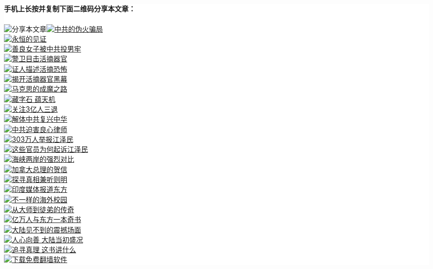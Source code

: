 <strong>手机上长按并复制下面二维码分享本文章：</strong><br><br><img src="http://d1p1.ip.zn2.us/v.php?action=qrcode&url=/gb/15/11/20/n4577549.md%231" title="分享本文章"></td><td VALIGN=TOP><a href="/gb/16/1/21/n4622075.md?dfh#1" target="_blank"><img src="https://raw.githubusercontent.com/lsouru216/djy/master/gb/300/wei-f1.jpg" title="中共的伪火骗局"  alt="中共的伪火骗局"></a><br><a href="https://github.com/lsouru216/www/blob/master/README.md?dfh#9" target="_blank"><img src="https://raw.githubusercontent.com/lsouru216/djy/master/gb/300/yong-h.jpg" title="永恒的见证"  alt="永恒的见证"></a><br><a href="/gb/13/9/29/n3974789.md?dfh#1" target="_blank"><img src="https://raw.githubusercontent.com/lsouru216/djy/master/gb/300/shang-lnz.jpg" title="善良女子被中共投男牢"  alt="善良女子被中共投男牢"></a><br><a href="/gb/16/3/16/n4663449.md?dfh#1" target="_blank"><img src="https://raw.githubusercontent.com/lsouru216/djy/master/gb/300/huo-z3.jpg" title="警卫目击活摘器官"  alt="警卫目击活摘器官"></a><br><a href="/gb/16/8/7/n8177641.md?dfh#1" target="_blank"><img src="https://raw.githubusercontent.com/lsouru216/djy/master/gb/300/huo-z4.jpg" title="证人描述活摘恐怖"  alt="证人描述活摘恐怖"></a><br><a href="/gb/10/4/19/n2881569.md?dfh#1" target="_blank"><img src="https://raw.githubusercontent.com/lsouru216/djy/master/gb/300/huo-z1.jpg" title="揭开活摘器官黑幕"  alt="揭开活摘器官黑幕"></a><br><a href="/gb/10/11/7/n3077476.md?dfh#1" target="_blank"><img src="https://raw.githubusercontent.com/lsouru216/djy/master/gb/300/ma-ks.jpg" title="马克思的成魔之路"  alt="马克思的成魔之路"></a><br><a href="/gb/14/6/9/n4173977.md?dfh#1" target="_blank"><img src="https://raw.githubusercontent.com/lsouru216/djy/master/gb/300/chang-zs.jpg" title="藏字石 蕴天机"  alt="藏字石 蕴天机"></a><br><a href="/gb/18/5/10/n10381511.md?dfh#1" target="_blank"><img src="https://raw.githubusercontent.com/lsouru216/djy/master/gb/300/st1.jpg" title="关注3亿人三退"  alt="关注3亿人三退"></a><br><a href="/gb/18/3/21/n10237682.md?dfh#1" target="_blank"><img src="https://raw.githubusercontent.com/lsouru216/djy/master/gb/300/jie-t.jpg" title="解体中共复兴中华"  alt="解体中共复兴中华"></a><br><a href="/gb/9/2/9/n2422991.md?dfh#1" target="_blank"><img src="https://raw.githubusercontent.com/lsouru216/djy/master/gb/300/gao-zs.jpg" title="中共迫害良心律师"  alt="中共迫害良心律师"></a><br><a href="/gb/18/12/9/n10900044.md?dfh#1" target="_blank"><img src="https://raw.githubusercontent.com/lsouru216/djy/master/gb/300/sj1.jpg" title="303万人举报江泽民"  alt="303万人举报江泽民"></a><br><a href="/gb/18/8/28/n10672014.md?dfh#1" target="_blank"><img src="https://raw.githubusercontent.com/lsouru216/djy/master/gb/300/sj2.jpg" title="这些官员为何起诉江泽民"  alt="这些官员为何起诉江泽民"></a><br><a href="/gb/8/12/18/n2367165.md?dfh#1" target="_blank"><img src="https://raw.githubusercontent.com/lsouru216/djy/master/gb/300/liangan.jpg" title="海峡两岸的强烈对比"  alt="海峡两岸的强烈对比"></a><br><a href="/gb/15/12/10/n4593139.md?dfh#1" target="_blank"><img src="https://raw.githubusercontent.com/lsouru216/djy/master/gb/300/jia-ndzl.jpg" title="加拿大总理的贺信"  alt="加拿大总理的贺信"></a><br><a href="/gb/11/6/17/n3289382.md?dfh#1" target="_blank"><img src="https://raw.githubusercontent.com/lsouru216/djy/master/gb/300/xiao-wd.jpg" title="探寻真相兼听则明"  alt="探寻真相兼听则明"></a><br><a href="/gb/18/10/27/n10812623.md?dfh#1" target="_blank"><img src="https://raw.githubusercontent.com/lsouru216/djy/master/gb/300/yindu.jpg" title="印度媒体报道东方"  alt="印度媒体报道东方"></a><br><a href="/gb/18/6/9/n10469652.md?dfh#1" target="_blank"><img src="https://raw.githubusercontent.com/lsouru216/djy/master/gb/300/xie-j.jpg" title="不一样的海外校园"  alt="不一样的海外校园"></a><br><a href="/gb/7/4/5/n1669415.md?dfh#1" target="_blank"><img src="https://raw.githubusercontent.com/lsouru216/djy/master/gb/300/li-up.jpg" title="从大师到徒弟的传奇"  alt="从大师到徒弟的传奇"></a><br><a href="/gb/17/5/26/n9191512.md?dfh#1" target="_blank"><img src="https://raw.githubusercontent.com/lsouru216/djy/master/gb/300/zfl2.jpg" title="亿万人与东方一本奇书"  alt="亿万人与东方一本奇书"></a><br><a href="/gb/13/11/27/n4020290.md?dfh#1" target="_blank"><img src="https://raw.githubusercontent.com/lsouru216/djy/master/gb/300/zhen-h.jpg" title="大陆见不到的震撼场面"  alt="大陆见不到的震撼场面"></a><br><a href="/gb/15/7/17/n4482910.md?dfh#1" target="_blank"><img src="https://raw.githubusercontent.com/lsouru216/djy/master/gb/300/dalu-sk.jpg" title="人心向善 大陆当初盛况"  alt="人心向善 大陆当初盛况"></a><br><a href="/gb/19/1/5/n10955468.md?dfh#1" target="_blank"><img src="https://raw.githubusercontent.com/lsouru216/djy/master/gb/300/zfl1.jpg" title="追寻真理 这书讲什么"  alt="追寻真理 这书讲什么"></a><br><a href="https://github.com/bannedbook/fanqiang/wiki" target="_blank"><img src="https://raw.githubusercontent.com/lsouru216/djy/master/gb/300/fq1.jpg" title="下载免费翻墙软件"  alt="下载免费翻墙软件"></a><br></td></tr></table>